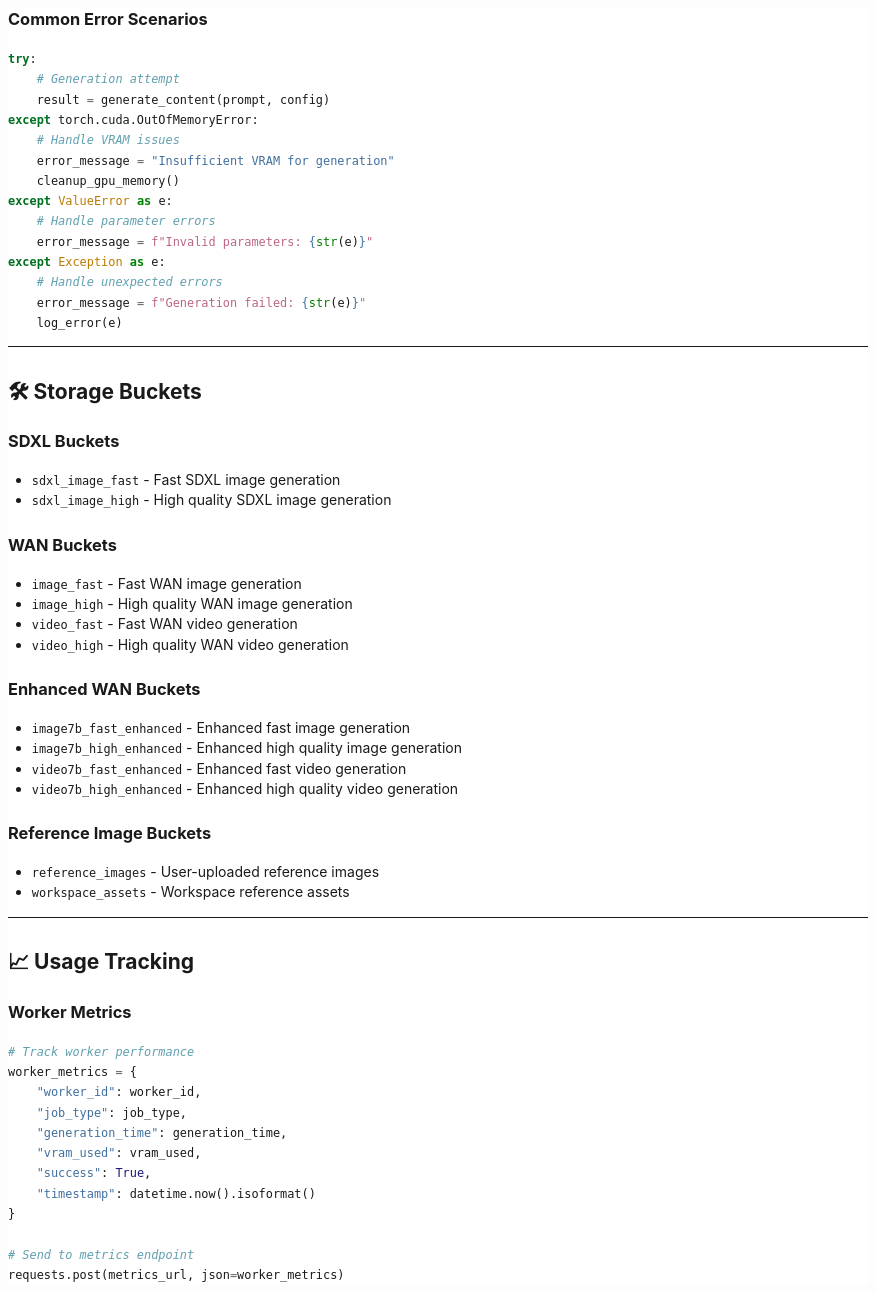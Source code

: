 ### **Common Error Scenarios**
```python
try:
    # Generation attempt
    result = generate_content(prompt, config)
except torch.cuda.OutOfMemoryError:
    # Handle VRAM issues
    error_message = "Insufficient VRAM for generation"
    cleanup_gpu_memory()
except ValueError as e:
    # Handle parameter errors
    error_message = f"Invalid parameters: {str(e)}"
except Exception as e:
    # Handle unexpected errors
    error_message = f"Generation failed: {str(e)}"
    log_error(e)
```

---

## **🛠️ Storage Buckets**

### **SDXL Buckets**
- `sdxl_image_fast` - Fast SDXL image generation
- `sdxl_image_high` - High quality SDXL image generation

### **WAN Buckets**
- `image_fast` - Fast WAN image generation
- `image_high` - High quality WAN image generation
- `video_fast` - Fast WAN video generation
- `video_high` - High quality WAN video generation

### **Enhanced WAN Buckets**
- `image7b_fast_enhanced` - Enhanced fast image generation
- `image7b_high_enhanced` - Enhanced high quality image generation
- `video7b_fast_enhanced` - Enhanced fast video generation
- `video7b_high_enhanced` - Enhanced high quality video generation

### **Reference Image Buckets**
- `reference_images` - User-uploaded reference images
- `workspace_assets` - Workspace reference assets

---

## **📈 Usage Tracking**

### **Worker Metrics**
```python
# Track worker performance
worker_metrics = {
    "worker_id": worker_id,
    "job_type": job_type,
    "generation_time": generation_time,
    "vram_used": vram_used,
    "success": True,
    "timestamp": datetime.now().isoformat()
}

# Send to metrics endpoint
requests.post(metrics_url, json=worker_metrics)
```
